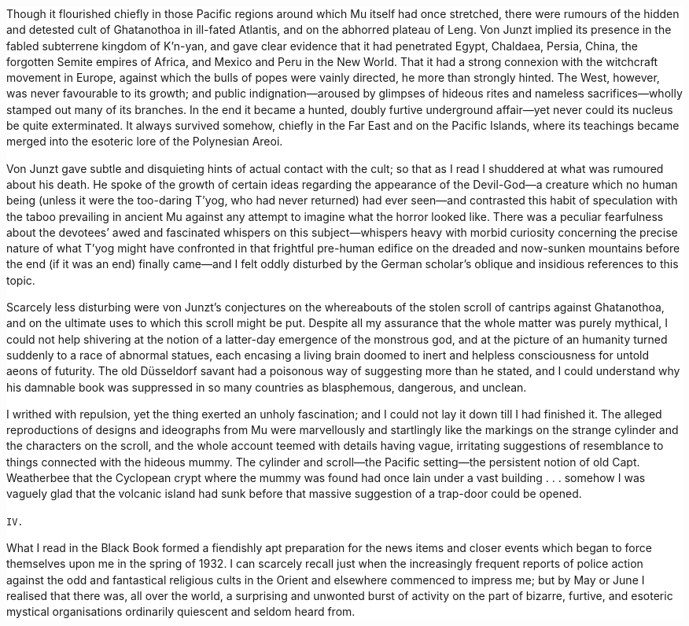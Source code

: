  Though it flourished chiefly in those Pacific regions around which Mu itself
had once stretched, there were rumours of the hidden and detested cult of Ghatanothoa in ill-fated
Atlantis, and on the abhorred plateau of Leng. Von Junzt implied its presence in the fabled
subterrene kingdom of K&rsquo;n-yan, and gave clear evidence that it had penetrated Egypt, Chaldaea,
Persia, China, the forgotten Semite empires of Africa, and Mexico and Peru in the New World.
That it had a strong connexion with the witchcraft movement in Europe, against which the bulls
of popes were vainly directed, he more than strongly hinted. The West, however, was never favourable
to its growth; and public indignation&mdash;aroused by glimpses of hideous rites and nameless
sacrifices&mdash;wholly stamped out many of its branches. In the end it became a hunted, doubly
furtive underground affair&mdash;yet never could its nucleus be quite exterminated. It always
survived somehow, chiefly in the Far East and on the Pacific Islands, where its teachings became
merged into the esoteric lore of the Polynesian   Areoi.    

  Von Junzt gave subtle and disquieting hints of actual contact with the cult;
so that as I read I shuddered at what was rumoured about his death. He spoke of the growth of
certain ideas regarding the appearance of the Devil-God&mdash;a creature which no human being
(unless it were the too-daring T&rsquo;yog, who had never returned) had ever seen&mdash;and contrasted
this habit of speculation with the taboo prevailing in ancient Mu against any attempt to imagine
what the horror looked like. There was a peculiar fearfulness about the devotees&rsquo; awed
and fascinated whispers on this subject&mdash;whispers heavy with morbid curiosity concerning
the precise nature of what T&rsquo;yog might have confronted in that frightful pre-human edifice
on the dreaded and now-sunken mountains before the end (if it was an end) finally came&mdash;and
I felt oddly disturbed by the German scholar&rsquo;s oblique and insidious references to this
topic.  

  Scarcely less disturbing were von Junzt&rsquo;s conjectures on the whereabouts
of the stolen scroll of cantrips against Ghatanothoa, and on the ultimate uses to which this
scroll might be put. Despite all my assurance that the whole matter was purely mythical, I could
not help shivering at the notion of a latter-day emergence of the monstrous god, and at the
picture of an humanity turned suddenly to a race of abnormal statues, each encasing a living
brain doomed to inert and helpless consciousness for untold aeons of futurity. The old D&uuml;sseldorf
savant had a poisonous way of suggesting more than he stated, and I could understand why his
damnable book was suppressed in so many countries as blasphemous, dangerous, and unclean.  

  I writhed with repulsion, yet the thing exerted an unholy fascination; and
I could not lay it down till I had finished it. The alleged reproductions of designs and ideographs
from Mu were marvellously and startlingly like the markings on the strange cylinder and the
characters on the scroll, and the whole account teemed with details having vague, irritating
suggestions of resemblance to things connected with the hideous mummy. The cylinder and scroll&mdash;the
Pacific setting&mdash;the persistent notion of old Capt. Weatherbee that the Cyclopean crypt
where the mummy was found had once lain under a vast building&nbsp;.&nbsp;.&nbsp;. somehow I
was vaguely glad that the volcanic island had sunk before that massive suggestion of a trap-door
could be opened.  

    IV.    

What I read in the   Black Book   formed a fiendishly apt preparation for
the news items and closer events which began to force themselves upon me in the spring of 1932.
I can scarcely recall just when the increasingly frequent reports of police action against the
odd and fantastical religious cults in the Orient and elsewhere commenced to impress me; but
by May or June I realised that there was, all over the world, a surprising and unwonted burst
of activity on the part of bizarre, furtive, and esoteric mystical organisations ordinarily
quiescent and seldom heard from.  
